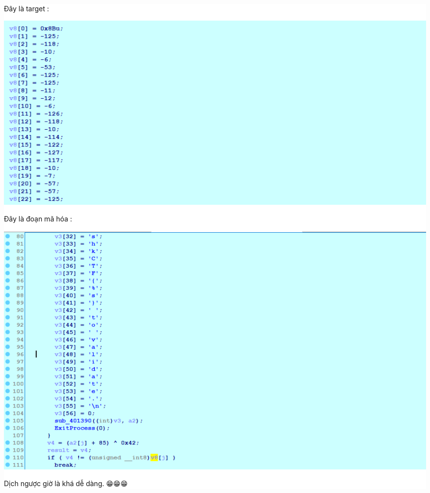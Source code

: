 Đây là target :   

![](../img/sharkyctf-19.png)

Đây là đoạn mã hóa :   

![](../img/sharkyctf-20.png)  

Dịch ngược giờ là khá dễ dàng. 😁😁😁  
